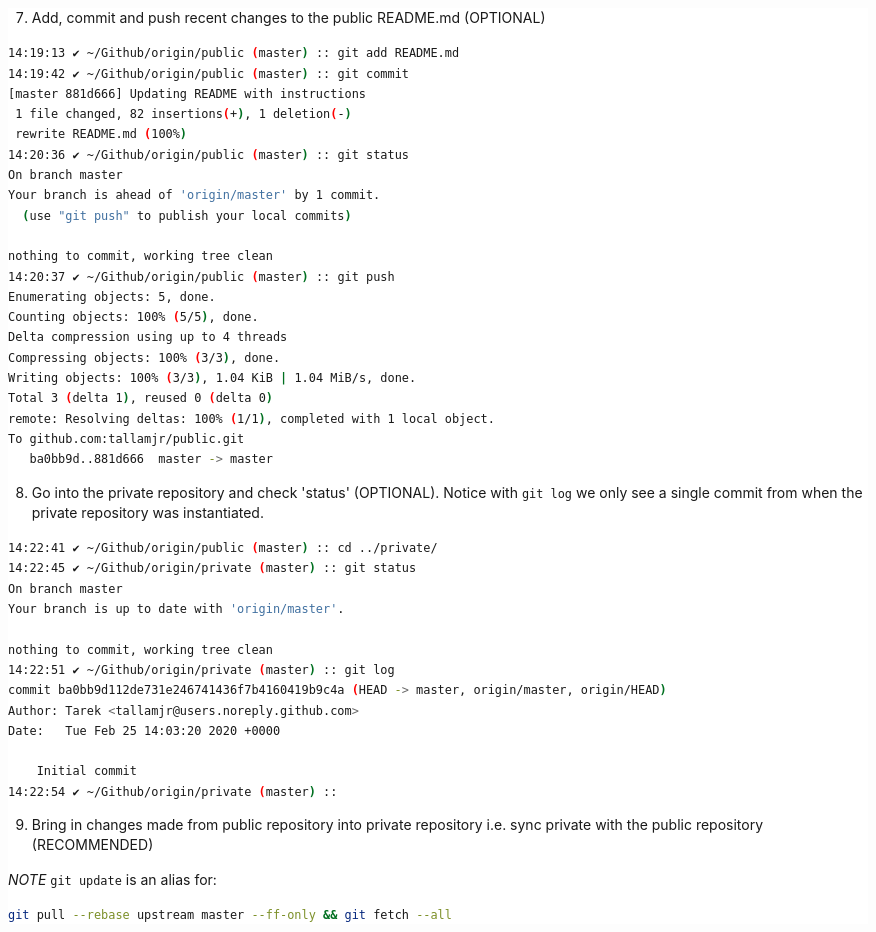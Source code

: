 7. Add, commit and push recent changes to the public README.md (OPTIONAL)

```bash
14:19:13 ✔ ~/Github/origin/public (master) :: git add README.md
14:19:42 ✔ ~/Github/origin/public (master) :: git commit
[master 881d666] Updating README with instructions
 1 file changed, 82 insertions(+), 1 deletion(-)
 rewrite README.md (100%)
14:20:36 ✔ ~/Github/origin/public (master) :: git status
On branch master
Your branch is ahead of 'origin/master' by 1 commit.
  (use "git push" to publish your local commits)

nothing to commit, working tree clean
14:20:37 ✔ ~/Github/origin/public (master) :: git push
Enumerating objects: 5, done.
Counting objects: 100% (5/5), done.
Delta compression using up to 4 threads
Compressing objects: 100% (3/3), done.
Writing objects: 100% (3/3), 1.04 KiB | 1.04 MiB/s, done.
Total 3 (delta 1), reused 0 (delta 0)
remote: Resolving deltas: 100% (1/1), completed with 1 local object.
To github.com:tallamjr/public.git
   ba0bb9d..881d666  master -> master
```

8. Go into the private repository and check 'status' (OPTIONAL). Notice with `git log` we only see a
   single commit from when the private repository was instantiated.

```bash
14:22:41 ✔ ~/Github/origin/public (master) :: cd ../private/
14:22:45 ✔ ~/Github/origin/private (master) :: git status
On branch master
Your branch is up to date with 'origin/master'.

nothing to commit, working tree clean
14:22:51 ✔ ~/Github/origin/private (master) :: git log
commit ba0bb9d112de731e246741436f7b4160419b9c4a (HEAD -> master, origin/master, origin/HEAD)
Author: Tarek <tallamjr@users.noreply.github.com>
Date:   Tue Feb 25 14:03:20 2020 +0000

    Initial commit
14:22:54 ✔ ~/Github/origin/private (master) ::
```

9. Bring in changes made from public repository into private repository i.e. sync private with the
   public repository (RECOMMENDED)

*NOTE* `git update` is an alias for:

```bash
git pull --rebase upstream master --ff-only && git fetch --all
```
